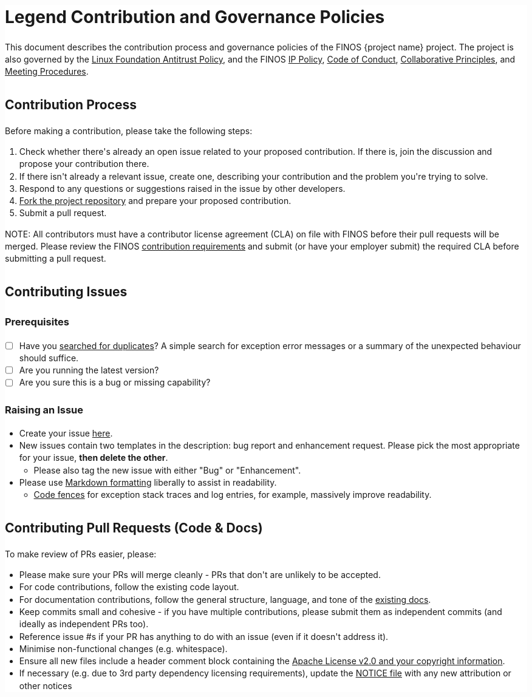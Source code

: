# Legend Contribution and Governance Policies

This document describes the contribution process and governance policies of the FINOS {project name} project. The project is also governed by the [Linux Foundation Antitrust Policy](https://www.linuxfoundation.org/antitrust-policy/), and the FINOS [IP Policy](IP-Policy.pdf), [Code of Conduct](Code-of-Conduct.md), [Collaborative Principles](Collaborative-Principles.md), and [Meeting Procedures](Meeting-Procedures.md).

## Contribution Process

Before making a contribution, please take the following steps:
1. Check whether there's already an open issue related to your proposed contribution. If there is, join the discussion and propose your contribution there.
2. If there isn't already a relevant issue, create one, describing your contribution and the problem you're trying to solve.
3. Respond to any questions or suggestions raised in the issue by other developers.
4. [Fork the project repository](https://github.com/finos/legend-studio/fork) and prepare your proposed contribution.
5. Submit a pull request.

NOTE: All contributors must have a contributor license agreement (CLA) on file with FINOS before their pull requests will be merged. Please review the FINOS [contribution requirements](https://finosfoundation.atlassian.net/wiki/spaces/FINOS/pages/75530375/Contribution+Compliance+Requirements) and submit (or have your employer submit) the required CLA before submitting a pull request.

## Contributing Issues

### Prerequisites

* [ ] Have you [searched for duplicates](https://github.com/finos/legend-studio/issues?utf8=%E2%9C%93&q=)?  A simple search for exception error messages or a summary of the unexpected behaviour should suffice.
* [ ] Are you running the latest version?
* [ ] Are you sure this is a bug or missing capability?

### Raising an Issue
* Create your issue [here](https://github.com/finos/legend-studio/issues/new).
* New issues contain two templates in the description: bug report and enhancement request. Please pick the most appropriate for your issue, **then delete the other**.
  * Please also tag the new issue with either "Bug" or "Enhancement".
* Please use [Markdown formatting](https://help.github.com/categories/writing-on-github/)
liberally to assist in readability.
  * [Code fences](https://help.github.com/articles/creating-and-highlighting-code-blocks/) for exception stack traces and log entries, for example, massively improve readability.

## Contributing Pull Requests (Code & Docs)
To make review of PRs easier, please:

 * Please make sure your PRs will merge cleanly - PRs that don't are unlikely to be accepted.
 * For code contributions, follow the existing code layout.
 * For documentation contributions, follow the general structure, language, and tone of the [existing docs](https://github.com/finos/legend-studio/wiki).
 * Keep commits small and cohesive - if you have multiple contributions, please submit them as independent commits (and ideally as independent PRs too).
 * Reference issue #s if your PR has anything to do with an issue (even if it doesn't address it).
 * Minimise non-functional changes (e.g. whitespace).
 * Ensure all new files include a header comment block containing the [Apache License v2.0 and your copyright information](http://www.apache.org/licenses/LICENSE-2.0#apply).
 * If necessary (e.g. due to 3rd party dependency licensing requirements), update the [NOTICE file](https://github.com/finos/legend-studio/blob/master/NOTICE) with any new attribution or other notices
